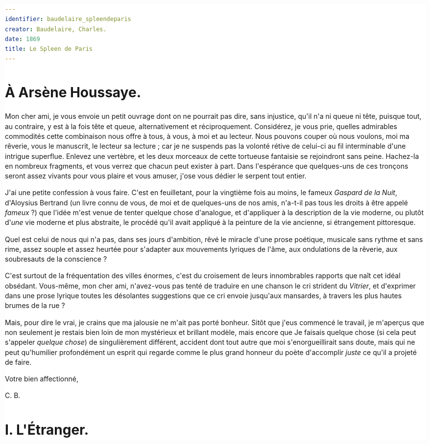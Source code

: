 ```yaml
---
identifier: baudelaire_spleendeparis  
creator: Baudelaire, Charles.  
date: 1869  
title: Le Spleen de Paris  
---
```





# À Arsène Houssaye.

Mon cher ami, je vous envoie un petit ouvrage dont on ne pourrait pas dire, sans injustice, qu'il n'a ni queue ni tête, puisque tout, au contraire, y est à la fois tête et queue, alternativement et réciproquement. Considérez, je vous prie, quelles admirables commodités cette combinaison nous offre à tous, à vous, à moi et au lecteur. Nous pouvons couper où nous voulons, moi ma rêverie, vous le manuscrit, le lecteur sa lecture ; car je ne suspends pas la volonté rétive de celui-ci au fil interminable d'une intrigue superflue. Enlevez une vertèbre, et les deux morceaux de cette tortueuse fantaisie se rejoindront sans peine. Hachez-la en nombreux fragments, et vous verrez que chacun peut exister à part. Dans l'espérance que quelques-uns de ces tronçons seront assez vivants pour vous plaire et vous amuser, j'ose vous dédier le serpent tout entier.

J'ai une petite confession à vous faire. C'est en feuilletant, pour la vingtième fois au moins, le fameux *Gaspard de la Nuit*, d'Aloysius Bertrand (un livre connu de vous, de moi et de quelques-uns de nos amis, n'a-t-il pas tous les droits à être appelé *fameux* ?) que l'idée m'est venue de tenter quelque chose d'analogue, et d'appliquer à la description de la vie moderne, ou plutôt d'*une* vie moderne et plus abstraite, le procédé qu'il avait appliqué à la peinture de la vie ancienne, si étrangement pittoresque.

Quel est celui de nous qui n'a pas, dans ses jours d'ambition, rêvé le miracle d'une prose poétique, musicale sans rythme et sans rime, assez souple et assez heurtée pour s'adapter aux mouvements lyriques de l'âme, aux ondulations de la rêverie, aux soubresauts de la conscience ?

C'est surtout de la fréquentation des villes énormes, c'est du croisement de leurs innombrables rapports que naît cet idéal obsédant. Vous-même, mon cher ami, n'avez-vous pas tenté de traduire en une chanson le cri strident du *Vitrier*, et d'exprimer dans une prose lyrique toutes les désolantes suggestions que ce cri envoie jusqu'aux mansardes, à travers les plus hautes brumes de la rue ?

Mais, pour dire le vrai, je crains que ma jalousie ne m'ait pas porté bonheur. Sitôt que j'eus commencé le travail, je m'aperçus que non seulement je restais bien loin de mon mystérieux et brillant modèle, mais encore que Je faisais quelque chose (si cela peut s'appeler *quelque chose*) de singulièrement différent, accident dont tout autre que moi s'enorgueillirait sans doute, mais qui ne peut qu'humilier profondément un esprit qui regarde comme le plus grand honneur du poète d'accomplir *juste* ce qu'il a projeté de faire.

Votre bien affectionné,

C. B.


# I. L'Étranger.
